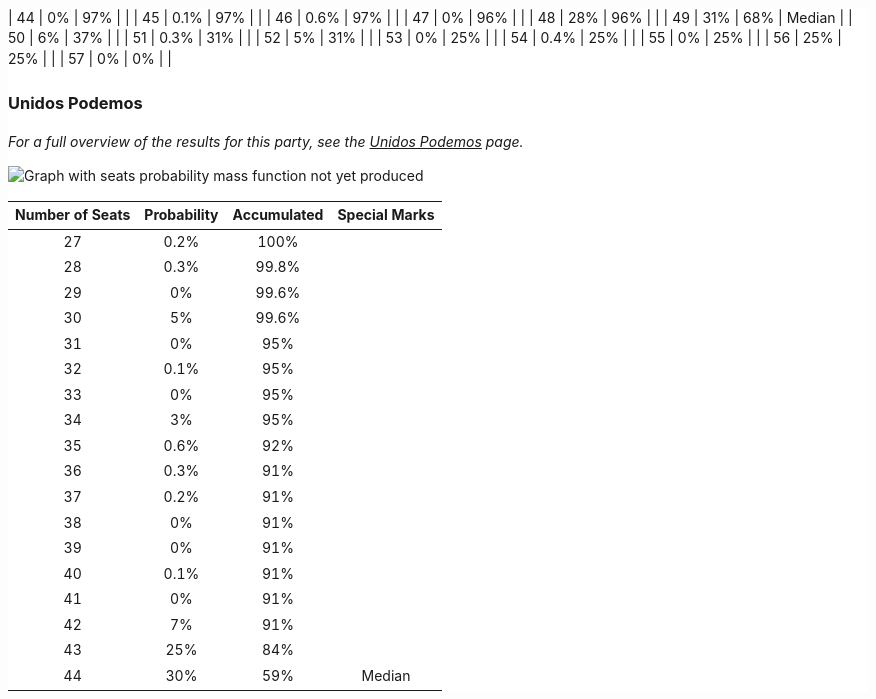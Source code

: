 | 44 | 0% | 97% |  |
| 45 | 0.1% | 97% |  |
| 46 | 0.6% | 97% |  |
| 47 | 0% | 96% |  |
| 48 | 28% | 96% |  |
| 49 | 31% | 68% | Median |
| 50 | 6% | 37% |  |
| 51 | 0.3% | 31% |  |
| 52 | 5% | 31% |  |
| 53 | 0% | 25% |  |
| 54 | 0.4% | 25% |  |
| 55 | 0% | 25% |  |
| 56 | 25% | 25% |  |
| 57 | 0% | 0% |  |

### Unidos Podemos

*For a full overview of the results for this party, see the [Unidos Podemos](party-unidospodemos.html) page.*

![Graph with seats probability mass function not yet produced](2019-04-21-SocioMétrica-seats-pmf-unidospodemos.png "Seats Probability Mass Function")

| Number of Seats | Probability | Accumulated | Special Marks |
|:---------------:|:-----------:|:-----------:|:-------------:|
| 27 | 0.2% | 100% |  |
| 28 | 0.3% | 99.8% |  |
| 29 | 0% | 99.6% |  |
| 30 | 5% | 99.6% |  |
| 31 | 0% | 95% |  |
| 32 | 0.1% | 95% |  |
| 33 | 0% | 95% |  |
| 34 | 3% | 95% |  |
| 35 | 0.6% | 92% |  |
| 36 | 0.3% | 91% |  |
| 37 | 0.2% | 91% |  |
| 38 | 0% | 91% |  |
| 39 | 0% | 91% |  |
| 40 | 0.1% | 91% |  |
| 41 | 0% | 91% |  |
| 42 | 7% | 91% |  |
| 43 | 25% | 84% |  |
| 44 | 30% | 59% | Median |